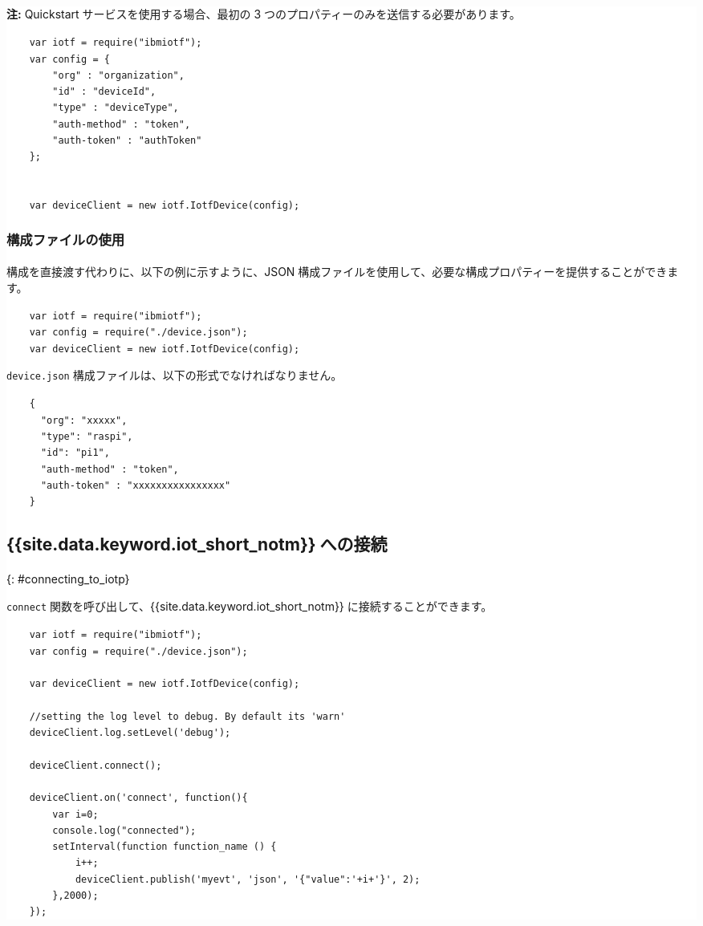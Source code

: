**注:** Quickstart サービスを使用する場合、最初の 3 つのプロパティーのみを送信する必要があります。

```
    var iotf = require("ibmiotf");
    var config = {
		"org" : "organization",
		"id" : "deviceId",
		"type" : "deviceType",
		"auth-method" : "token",
		"auth-token" : "authToken"
    };


    var deviceClient = new iotf.IotfDevice(config);
```

### 構成ファイルの使用

構成を直接渡す代わりに、以下の例に示すように、JSON 構成ファイルを使用して、必要な構成プロパティーを提供することができます。


```  
    var iotf = require("ibmiotf");
    var config = require("./device.json");
    var deviceClient = new iotf.IotfDevice(config);  
```
`device.json` 構成ファイルは、以下の形式でなければなりません。

```
	{
	  "org": "xxxxx",
	  "type": "raspi",
	  "id": "pi1",
	  "auth-method" : "token",
	  "auth-token" : "xxxxxxxxxxxxxxxx"
	}

```  

## {{site.data.keyword.iot_short_notm}} への接続
{: #connecting_to_iotp}

`connect` 関数を呼び出して、{{site.data.keyword.iot_short_notm}} に接続することができます。

```
	var iotf = require("ibmiotf");
	var config = require("./device.json");

	var deviceClient = new iotf.IotfDevice(config);

	//setting the log level to debug. By default its 'warn'
	deviceClient.log.setLevel('debug');

	deviceClient.connect();

	deviceClient.on('connect', function(){
		var i=0;
		console.log("connected");
		setInterval(function function_name () {
			i++;
			deviceClient.publish('myevt', 'json', '{"value":'+i+'}', 2);
		},2000);
	});

```
